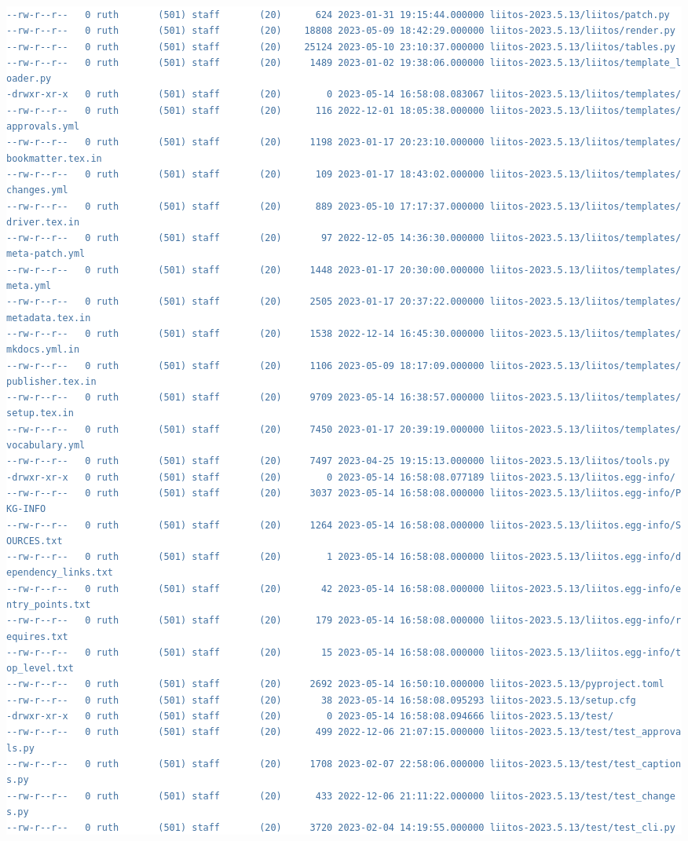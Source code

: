 ```diff
--rw-r--r--   0 ruth       (501) staff       (20)      624 2023-01-31 19:15:44.000000 liitos-2023.5.13/liitos/patch.py
--rw-r--r--   0 ruth       (501) staff       (20)    18808 2023-05-09 18:42:29.000000 liitos-2023.5.13/liitos/render.py
--rw-r--r--   0 ruth       (501) staff       (20)    25124 2023-05-10 23:10:37.000000 liitos-2023.5.13/liitos/tables.py
--rw-r--r--   0 ruth       (501) staff       (20)     1489 2023-01-02 19:38:06.000000 liitos-2023.5.13/liitos/template_loader.py
-drwxr-xr-x   0 ruth       (501) staff       (20)        0 2023-05-14 16:58:08.083067 liitos-2023.5.13/liitos/templates/
--rw-r--r--   0 ruth       (501) staff       (20)      116 2022-12-01 18:05:38.000000 liitos-2023.5.13/liitos/templates/approvals.yml
--rw-r--r--   0 ruth       (501) staff       (20)     1198 2023-01-17 20:23:10.000000 liitos-2023.5.13/liitos/templates/bookmatter.tex.in
--rw-r--r--   0 ruth       (501) staff       (20)      109 2023-01-17 18:43:02.000000 liitos-2023.5.13/liitos/templates/changes.yml
--rw-r--r--   0 ruth       (501) staff       (20)      889 2023-05-10 17:17:37.000000 liitos-2023.5.13/liitos/templates/driver.tex.in
--rw-r--r--   0 ruth       (501) staff       (20)       97 2022-12-05 14:36:30.000000 liitos-2023.5.13/liitos/templates/meta-patch.yml
--rw-r--r--   0 ruth       (501) staff       (20)     1448 2023-01-17 20:30:00.000000 liitos-2023.5.13/liitos/templates/meta.yml
--rw-r--r--   0 ruth       (501) staff       (20)     2505 2023-01-17 20:37:22.000000 liitos-2023.5.13/liitos/templates/metadata.tex.in
--rw-r--r--   0 ruth       (501) staff       (20)     1538 2022-12-14 16:45:30.000000 liitos-2023.5.13/liitos/templates/mkdocs.yml.in
--rw-r--r--   0 ruth       (501) staff       (20)     1106 2023-05-09 18:17:09.000000 liitos-2023.5.13/liitos/templates/publisher.tex.in
--rw-r--r--   0 ruth       (501) staff       (20)     9709 2023-05-14 16:38:57.000000 liitos-2023.5.13/liitos/templates/setup.tex.in
--rw-r--r--   0 ruth       (501) staff       (20)     7450 2023-01-17 20:39:19.000000 liitos-2023.5.13/liitos/templates/vocabulary.yml
--rw-r--r--   0 ruth       (501) staff       (20)     7497 2023-04-25 19:15:13.000000 liitos-2023.5.13/liitos/tools.py
-drwxr-xr-x   0 ruth       (501) staff       (20)        0 2023-05-14 16:58:08.077189 liitos-2023.5.13/liitos.egg-info/
--rw-r--r--   0 ruth       (501) staff       (20)     3037 2023-05-14 16:58:08.000000 liitos-2023.5.13/liitos.egg-info/PKG-INFO
--rw-r--r--   0 ruth       (501) staff       (20)     1264 2023-05-14 16:58:08.000000 liitos-2023.5.13/liitos.egg-info/SOURCES.txt
--rw-r--r--   0 ruth       (501) staff       (20)        1 2023-05-14 16:58:08.000000 liitos-2023.5.13/liitos.egg-info/dependency_links.txt
--rw-r--r--   0 ruth       (501) staff       (20)       42 2023-05-14 16:58:08.000000 liitos-2023.5.13/liitos.egg-info/entry_points.txt
--rw-r--r--   0 ruth       (501) staff       (20)      179 2023-05-14 16:58:08.000000 liitos-2023.5.13/liitos.egg-info/requires.txt
--rw-r--r--   0 ruth       (501) staff       (20)       15 2023-05-14 16:58:08.000000 liitos-2023.5.13/liitos.egg-info/top_level.txt
--rw-r--r--   0 ruth       (501) staff       (20)     2692 2023-05-14 16:50:10.000000 liitos-2023.5.13/pyproject.toml
--rw-r--r--   0 ruth       (501) staff       (20)       38 2023-05-14 16:58:08.095293 liitos-2023.5.13/setup.cfg
-drwxr-xr-x   0 ruth       (501) staff       (20)        0 2023-05-14 16:58:08.094666 liitos-2023.5.13/test/
--rw-r--r--   0 ruth       (501) staff       (20)      499 2022-12-06 21:07:15.000000 liitos-2023.5.13/test/test_approvals.py
--rw-r--r--   0 ruth       (501) staff       (20)     1708 2023-02-07 22:58:06.000000 liitos-2023.5.13/test/test_captions.py
--rw-r--r--   0 ruth       (501) staff       (20)      433 2022-12-06 21:11:22.000000 liitos-2023.5.13/test/test_changes.py
--rw-r--r--   0 ruth       (501) staff       (20)     3720 2023-02-04 14:19:55.000000 liitos-2023.5.13/test/test_cli.py
```